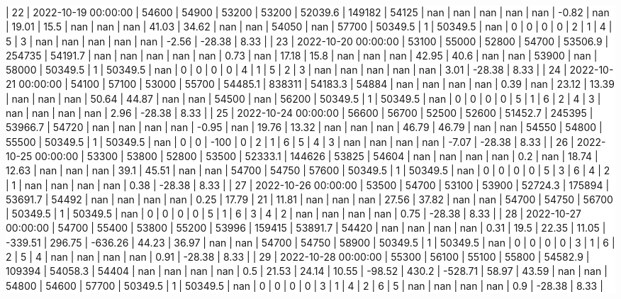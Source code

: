 |  22 | 2022-10-19 00:00:00 |  54600 |  54900 | 53200 |   53200 |     52039.6 |   149182 |  54125   |      nan |    nan   |     nan   |     nan   |     nan   | -0.82 |   nan    |    19.01 |    15.5  |        nan    |         nan    |         nan    |           41.03 |           34.62 |   nan   |      nan |   54050 |      nan |    57700 |        50349.5 |               1 |         50349.5 |           nan   |                    0 |                 0 |              0 |            0 |           2 |           1 |          4 |            5 |             3 |           nan |           nan |            nan |            nan |            nan |   -2.56 | -28.38 | 8.33 |
|  23 | 2022-10-20 00:00:00 |  53100 |  55000 | 52800 |   54700 |     53506.9 |   254735 |  54191.7 |      nan |    nan   |     nan   |     nan   |     nan   |  0.73 |   nan    |    17.18 |    15.8  |        nan    |         nan    |         nan    |           42.95 |           40.6  |   nan   |      nan |   53900 |      nan |    58000 |        50349.5 |               1 |         50349.5 |           nan   |                    0 |                 0 |              0 |            0 |           4 |           1 |          5 |            2 |             3 |           nan |           nan |            nan |            nan |            nan |    3.01 | -28.38 | 8.33 |
|  24 | 2022-10-21 00:00:00 |  54100 |  57100 | 53000 |   55700 |     54485.1 |   838311 |  54183.3 |    54884 |    nan   |     nan   |     nan   |     nan   |  0.39 |   nan    |    23.12 |    13.39 |        nan    |         nan    |         nan    |           50.64 |           44.87 |   nan   |      nan |   54500 |      nan |    56200 |        50349.5 |               1 |         50349.5 |           nan   |                    0 |                 0 |              0 |            0 |           5 |           1 |          6 |            2 |             4 |             3 |           nan |            nan |            nan |            nan |    2.96 | -28.38 | 8.33 |
|  25 | 2022-10-24 00:00:00 |  56600 |  56700 | 52500 |   52600 |     51452.7 |   245395 |  53966.7 |    54720 |    nan   |     nan   |     nan   |     nan   | -0.95 |   nan    |    19.76 |    13.32 |        nan    |         nan    |         nan    |           46.79 |           46.79 |   nan   |      nan |   54550 |    54800 |    55500 |        50349.5 |               1 |         50349.5 |           nan   |                    0 |                 0 |           -100 |            0 |           2 |           1 |          6 |            5 |             4 |             3 |           nan |            nan |            nan |            nan |   -7.07 | -28.38 | 8.33 |
|  26 | 2022-10-25 00:00:00 |  53300 |  53800 | 52800 |   53500 |     52333.1 |   144626 |  53825   |    54604 |    nan   |     nan   |     nan   |     nan   |  0.2  |   nan    |    18.74 |    12.63 |        nan    |         nan    |         nan    |           39.1  |           45.51 |   nan   |      nan |   54700 |    54750 |    57600 |        50349.5 |               1 |         50349.5 |           nan   |                    0 |                 0 |              0 |            0 |           5 |           3 |          6 |            4 |             2 |             1 |           nan |            nan |            nan |            nan |    0.38 | -28.38 | 8.33 |
|  27 | 2022-10-26 00:00:00 |  53500 |  54700 | 53100 |   53900 |     52724.3 |   175894 |  53691.7 |    54492 |    nan   |     nan   |     nan   |     nan   |  0.25 |    17.79 |    21    |    11.81 |        nan    |         nan    |         nan    |           27.56 |           37.82 |   nan   |      nan |   54700 |    54750 |    56700 |        50349.5 |               1 |         50349.5 |           nan   |                    0 |                 0 |              0 |            0 |           5 |           1 |          6 |            3 |             4 |             2 |           nan |            nan |            nan |            nan |    0.75 | -28.38 | 8.33 |
|  28 | 2022-10-27 00:00:00 |  54700 |  55400 | 53800 |   55200 |     53996   |   159415 |  53891.7 |    54420 |    nan   |     nan   |     nan   |     nan   |  0.31 |    19.5  |    22.35 |    11.05 |       -339.51 |         296.75 |        -636.26 |           44.23 |           36.97 |   nan   |      nan |   54700 |    54750 |    58900 |        50349.5 |               1 |         50349.5 |           nan   |                    0 |                 0 |              0 |            0 |           3 |           1 |          6 |            2 |             5 |             4 |           nan |            nan |            nan |            nan |    0.91 | -28.38 | 8.33 |
|  29 | 2022-10-28 00:00:00 |  55300 |  56100 | 55100 |   55800 |     54582.9 |   109394 |  54058.3 |    54404 |    nan   |     nan   |     nan   |     nan   |  0.5  |    21.53 |    24.14 |    10.55 |        -98.52 |         430.2  |        -528.71 |           58.97 |           43.59 |   nan   |      nan |   54800 |    54600 |    57700 |        50349.5 |               1 |         50349.5 |           nan   |                    0 |                 0 |              0 |            0 |           3 |           1 |          4 |            2 |             6 |             5 |           nan |            nan |            nan |            nan |    0.9  | -28.38 | 8.33 |